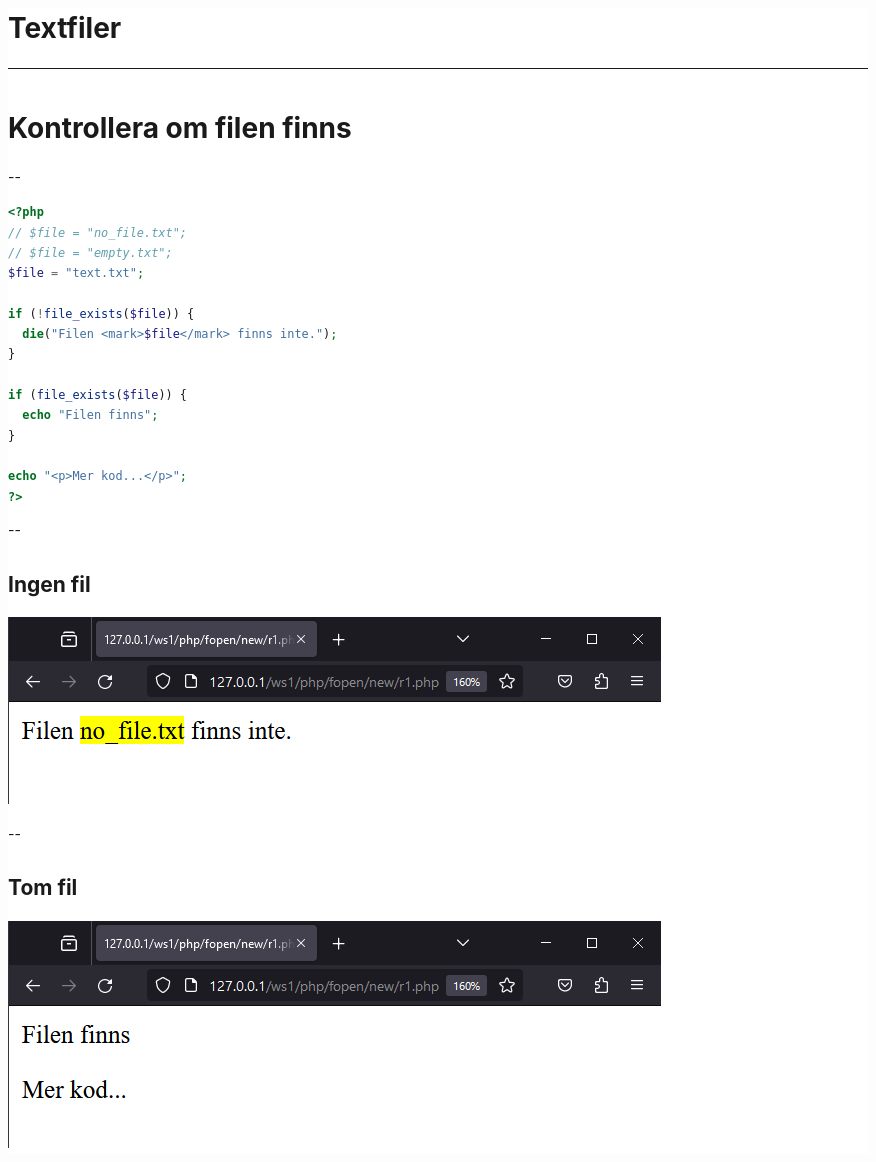 # Textfiler

---

# Kontrollera om filen finns

--

```php []
<?php
// $file = "no_file.txt";
// $file = "empty.txt";
$file = "text.txt";

if (!file_exists($file)) {
  die("Filen <mark>$file</mark> finns inte.");
}

if (file_exists($file)) {
  echo "Filen finns";
}

echo "<p>Mer kod...</p>";
?>
```

--

## Ingen fil

![Bild](bilder/textfiler/file-exist-1.png)

--

## Tom fil

![Bild](bilder/textfiler/file-exist-2.png)
